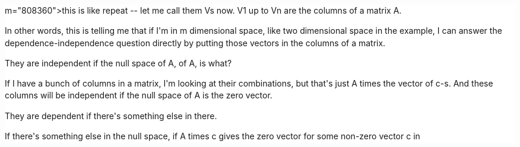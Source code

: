   m="808360">this</span> <span m="808540">is</span> <span m="808670">like</span>
  <span m="808930">repeat</span> <span m="809730">--</span> <span
  m="811840">let</span> <span m="816740">me</span> <span m="817380">call</span>
  <span m="817970">them</span> <span m="818130">Vs</span> <span
  m="818580">now.</span> <span m="819270">V1</span> <span m="819550">up</span>
  <span m="819710">to</span> <span m="819830">Vn</span> <span
  m="820540">are</span> <span m="820920">the</span> <span
  m="821610">columns</span> <span m="823580">of</span> <span m="824400">a</span>
  <span m="824460">matrix</span> <span m="825180">A.</span></p><p><span
  m="827450">In</span> <span m="827720">other</span> <span
  m="827890">words,</span> <span m="828670">this</span> <span
  m="829500">is</span> <span m="829640">telling</span> <span
  m="829980">me</span> <span m="830120">that</span> <span m="833430">if</span>
  <span m="833820">I'm</span> <span m="833990">in</span> <span
  m="834900">m</span> <span m="835860">dimensional</span> <span
  m="836510">space,</span> <span m="837510">like</span> <span
  m="838120">two</span> <span m="838400">dimensional</span> <span
  m="838940">space</span> <span m="839340">in</span> <span m="839470">the</span>
  <span m="839600">example,</span> <span m="840630">I</span> <span
  m="841130">can</span> <span m="841580">answer</span> <span
  m="842140">the</span> <span m="842450">dependence-independence</span> <span
  m="843940">question</span> <span m="845090">directly</span> <span
  m="846810">by</span> <span m="848260">putting</span> <span
  m="849040">those</span> <span m="849390">vectors</span> <span
  m="850180">in</span> <span m="850390">the</span> <span
  m="850510">columns</span> <span m="851010">of</span> <span m="851120">a</span>
  <span m="851190">matrix.</span></p><p><span m="854330">They</span> <span
  m="854580">are</span> <span m="859120">independent</span> <span
  m="860870">if</span> <span m="863000">the</span> <span m="863990">null</span>
  <span m="864360">space</span> <span m="865080">of</span> <span
  m="865150">A,</span> <span m="865290">of</span> <span m="865570">A,</span>
  <span m="869720">is</span> <span m="870120">what?</span></p><p><span
  m="873230">If</span> <span m="873400">I</span> <span m="873490">have</span>
  <span m="873680">a</span> <span m="873730">bunch</span> <span
  m="873980">of</span> <span m="874090">columns</span> <span
  m="874570">in</span> <span m="874700">a</span> <span m="874770">matrix,</span>
  <span m="876370">I'm</span> <span m="877230">looking</span> <span
  m="877590">at</span> <span m="877680">their</span> <span
  m="877860">combinations,</span> <span m="878870">but</span> <span
  m="879030">that's</span> <span m="879330">just</span> <span
  m="879920">A</span> <span m="880500">times</span> <span m="881790">the</span>
  <span m="882540">vector</span> <span m="882980">of</span> <span
  m="883050">c-s.</span> <span m="884850">And</span> <span
  m="885960">these</span> <span m="886380">columns</span> <span
  m="886910">will</span> <span m="887060">be</span> <span
  m="887240">independent</span> <span m="888020">if</span> <span
  m="888300">the</span> <span m="888430">null</span> <span
  m="888660">space</span> <span m="889050">of</span> <span m="893920">A</span>
  <span m="894210">is</span> <span m="894920">the</span> <span
  m="895650">zero</span> <span m="896140">vector.</span></p><p><span
  m="901270">They</span> <span m="901500">are</span> <span
  m="901880">dependent</span> <span m="909520">if</span> <span
  m="910300">there's</span> <span m="910920">something</span> <span
  m="911280">else</span> <span m="911550">in</span> <span
  m="911690">there.</span></p><p><span m="911960">If</span> <span
  m="912280">there's</span> <span m="912440">something</span> <span
  m="912790">else</span> <span m="913040">in</span> <span m="913150">the</span>
  <span m="913260">null</span> <span m="913490">space,</span> <span
  m="914310">if</span> <span m="915140">A</span> <span m="915880">times</span>
  <span m="916540">c</span> <span m="917380">gives</span> <span
  m="917860">the</span> <span m="917980">zero</span> <span
  m="918350">vector</span> <span m="919320">for</span> <span
  m="920360">some</span> <span m="921550">non-zero</span> <span
  m="924260">vector</span> <span m="925240">c</span> <span m="925780">in</span>